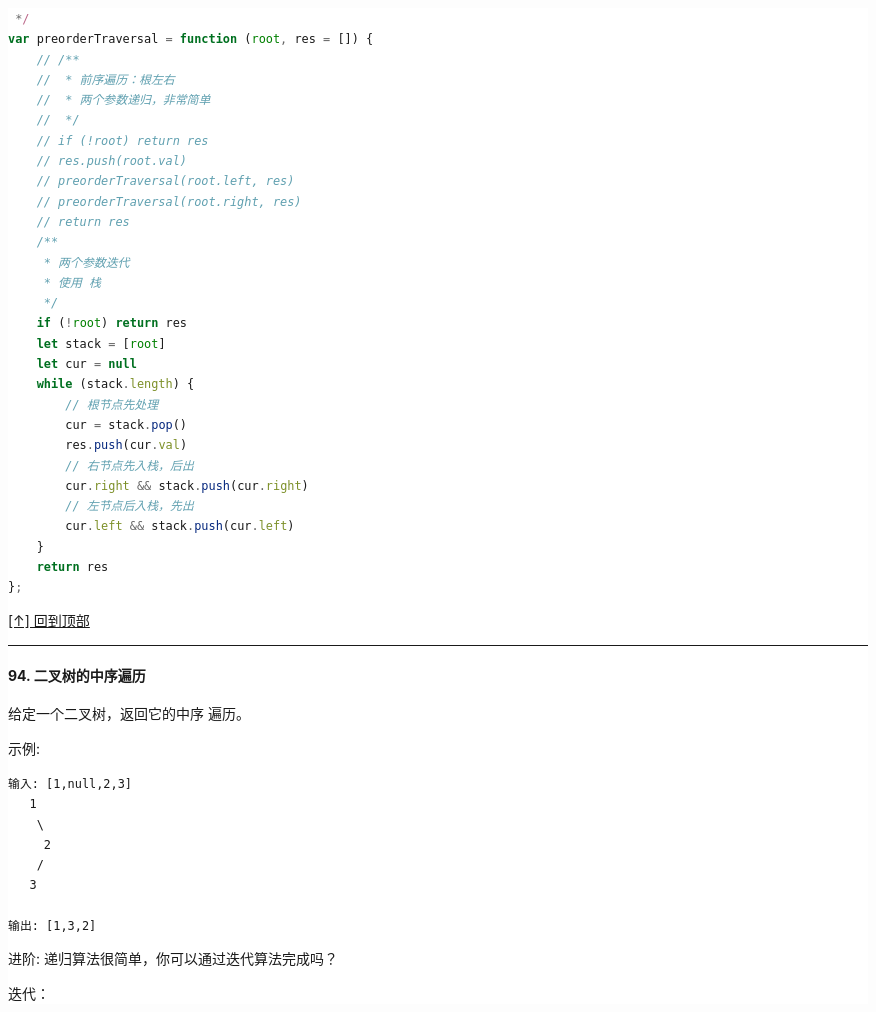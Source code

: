 ```js
 */
var preorderTraversal = function (root, res = []) {
    // /**
    //  * 前序遍历：根左右
    //  * 两个参数递归，非常简单
    //  */
    // if (!root) return res
    // res.push(root.val)
    // preorderTraversal(root.left, res)
    // preorderTraversal(root.right, res)
    // return res
    /**
     * 两个参数迭代
     * 使用 栈
     */
    if (!root) return res
    let stack = [root]
    let cur = null
    while (stack.length) {
        // 根节点先处理
        cur = stack.pop()
        res.push(cur.val)
        // 右节点先入栈，后出
        cur.right && stack.push(cur.right)
        // 左节点后入栈，先出
        cur.left && stack.push(cur.left)
    }
    return res
};
```

[[↑] 回到顶部](#awsome-knowledge-back-end)

---

#### 94. 二叉树的中序遍历
给定一个二叉树，返回它的中序 遍历。

示例:
```
输入: [1,null,2,3]
   1
    \
     2
    /
   3

输出: [1,3,2]
```
进阶: 递归算法很简单，你可以通过迭代算法完成吗？

迭代：
